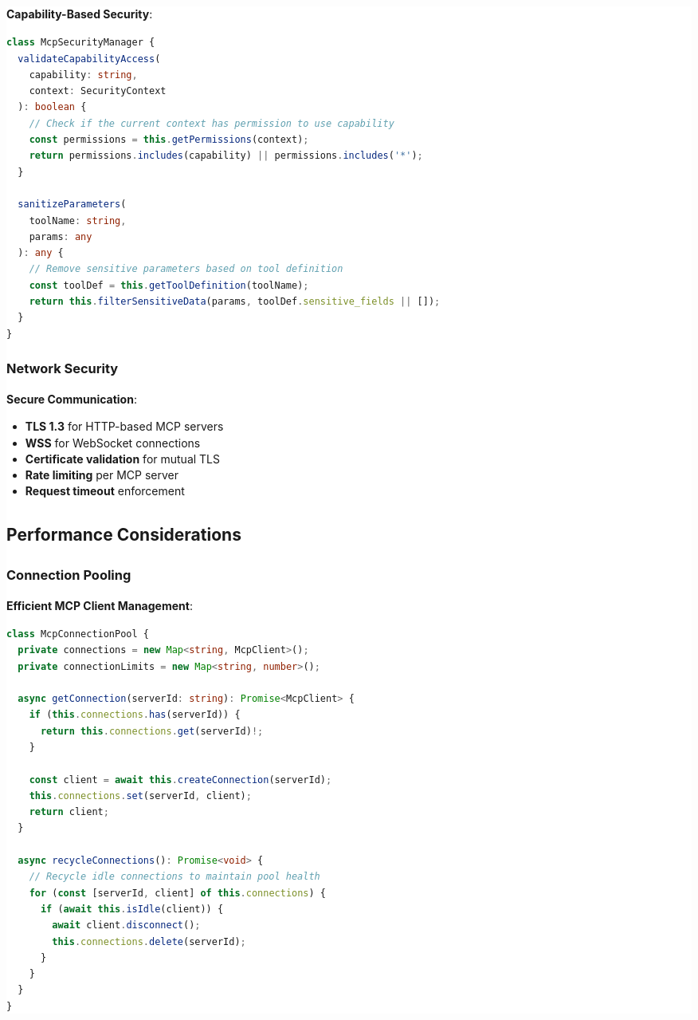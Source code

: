 **Capability-Based Security**:
```typescript
class McpSecurityManager {
  validateCapabilityAccess(
    capability: string, 
    context: SecurityContext
  ): boolean {
    // Check if the current context has permission to use capability
    const permissions = this.getPermissions(context);
    return permissions.includes(capability) || permissions.includes('*');
  }
  
  sanitizeParameters(
    toolName: string, 
    params: any
  ): any {
    // Remove sensitive parameters based on tool definition
    const toolDef = this.getToolDefinition(toolName);
    return this.filterSensitiveData(params, toolDef.sensitive_fields || []);
  }
}
```

### Network Security

**Secure Communication**:
- **TLS 1.3** for HTTP-based MCP servers
- **WSS** for WebSocket connections
- **Certificate validation** for mutual TLS
- **Rate limiting** per MCP server
- **Request timeout** enforcement

## Performance Considerations

### Connection Pooling

**Efficient MCP Client Management**:
```typescript
class McpConnectionPool {
  private connections = new Map<string, McpClient>();
  private connectionLimits = new Map<string, number>();
  
  async getConnection(serverId: string): Promise<McpClient> {
    if (this.connections.has(serverId)) {
      return this.connections.get(serverId)!;
    }
    
    const client = await this.createConnection(serverId);
    this.connections.set(serverId, client);
    return client;
  }
  
  async recycleConnections(): Promise<void> {
    // Recycle idle connections to maintain pool health
    for (const [serverId, client] of this.connections) {
      if (await this.isIdle(client)) {
        await client.disconnect();
        this.connections.delete(serverId);
      }
    }
  }
}
```
